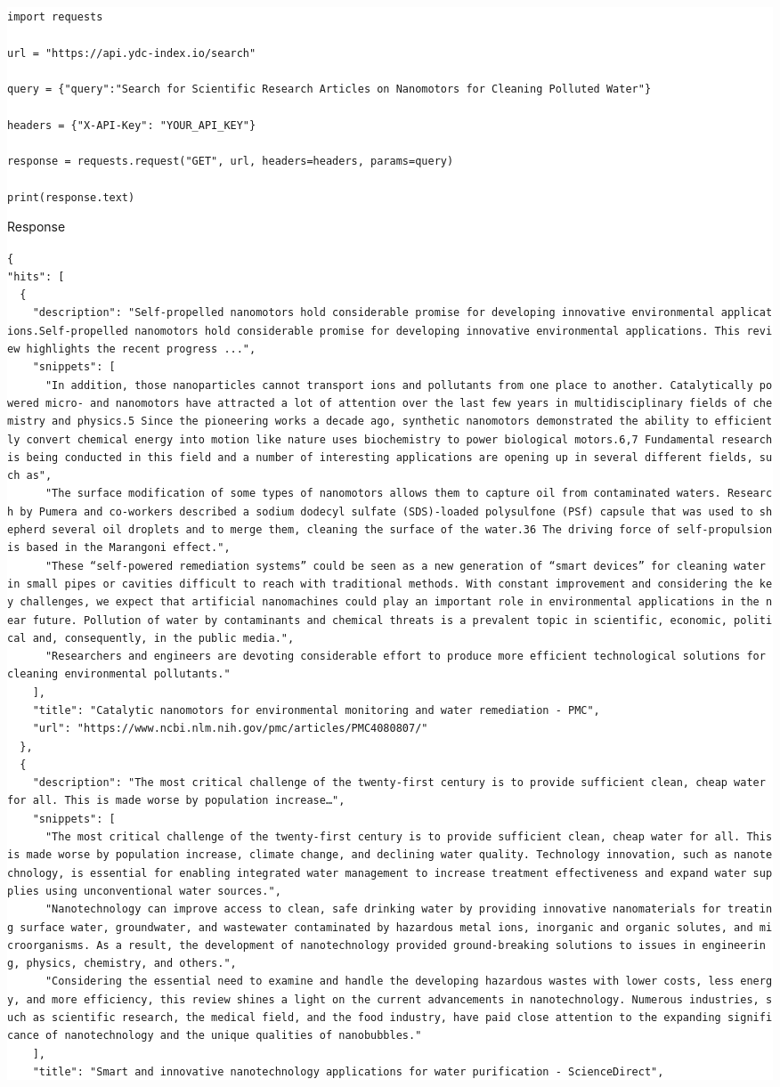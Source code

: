     
    import requests
    
    url = "https://api.ydc-index.io/search"
    
    query = {"query":"Search for Scientific Research Articles on Nanomotors for Cleaning Polluted Water"}
    
    headers = {"X-API-Key": "YOUR_API_KEY"}
    
    response = requests.request("GET", url, headers=headers, params=query)
    
    print(response.text)
    

Response

    
    
    {
    "hits": [
      {
        "description": "Self-propelled nanomotors hold considerable promise for developing innovative environmental applications.Self-propelled nanomotors hold considerable promise for developing innovative environmental applications. This review highlights the recent progress ...",
        "snippets": [
          "In addition, those nanoparticles cannot transport ions and pollutants from one place to another. Catalytically powered micro- and nanomotors have attracted a lot of attention over the last few years in multidisciplinary fields of chemistry and physics.5 Since the pioneering works a decade ago, synthetic nanomotors demonstrated the ability to efficiently convert chemical energy into motion like nature uses biochemistry to power biological motors.6,7 Fundamental research is being conducted in this field and a number of interesting applications are opening up in several different fields, such as",
          "The surface modification of some types of nanomotors allows them to capture oil from contaminated waters. Research by Pumera and co-workers described a sodium dodecyl sulfate (SDS)-loaded polysulfone (PSf) capsule that was used to shepherd several oil droplets and to merge them, cleaning the surface of the water.36 The driving force of self-propulsion is based in the Marangoni effect.",
          "These “self-powered remediation systems” could be seen as a new generation of “smart devices” for cleaning water in small pipes or cavities difficult to reach with traditional methods. With constant improvement and considering the key challenges, we expect that artificial nanomachines could play an important role in environmental applications in the near future. Pollution of water by contaminants and chemical threats is a prevalent topic in scientific, economic, political and, consequently, in the public media.",
          "Researchers and engineers are devoting considerable effort to produce more efficient technological solutions for cleaning environmental pollutants."
        ],
        "title": "Catalytic nanomotors for environmental monitoring and water remediation - PMC",
        "url": "https://www.ncbi.nlm.nih.gov/pmc/articles/PMC4080807/"
      },
      {
        "description": "The most critical challenge of the twenty-first century is to provide sufficient clean, cheap water for all. This is made worse by population increase…",
        "snippets": [
          "The most critical challenge of the twenty-first century is to provide sufficient clean, cheap water for all. This is made worse by population increase, climate change, and declining water quality. Technology innovation, such as nanotechnology, is essential for enabling integrated water management to increase treatment effectiveness and expand water supplies using unconventional water sources.",
          "Nanotechnology can improve access to clean, safe drinking water by providing innovative nanomaterials for treating surface water, groundwater, and wastewater contaminated by hazardous metal ions, inorganic and organic solutes, and microorganisms. As a result, the development of nanotechnology provided ground-breaking solutions to issues in engineering, physics, chemistry, and others.",
          "Considering the essential need to examine and handle the developing hazardous wastes with lower costs, less energy, and more efficiency, this review shines a light on the current advancements in nanotechnology. Numerous industries, such as scientific research, the medical field, and the food industry, have paid close attention to the expanding significance of nanotechnology and the unique qualities of nanobubbles."
        ],
        "title": "Smart and innovative nanotechnology applications for water purification - ScienceDirect",